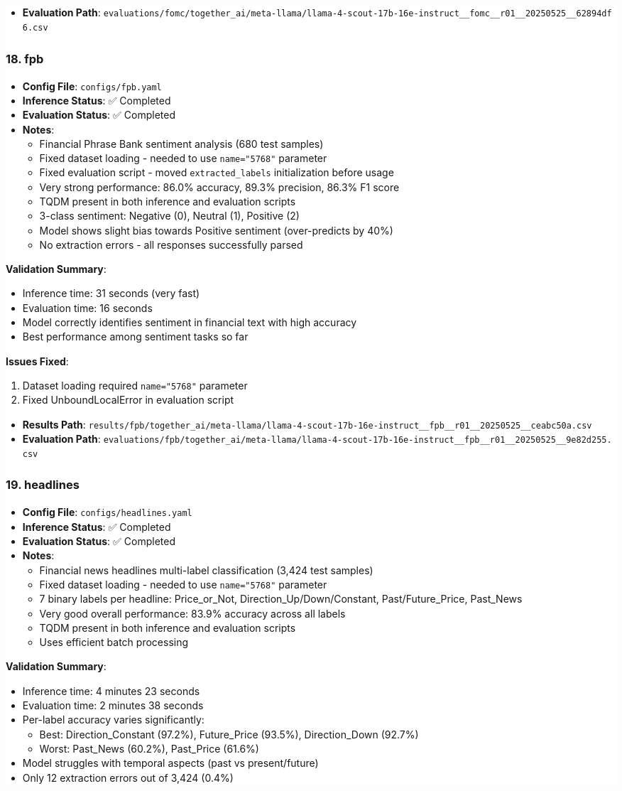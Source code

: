 - **Evaluation Path**: `evaluations/fomc/together_ai/meta-llama/llama-4-scout-17b-16e-instruct__fomc__r01__20250525__62894df6.csv` 

### 18. fpb
- **Config File**: `configs/fpb.yaml`
- **Inference Status**: ✅ Completed
- **Evaluation Status**: ✅ Completed
- **Notes**: 
  - Financial Phrase Bank sentiment analysis (680 test samples)
  - Fixed dataset loading - needed to use `name="5768"` parameter
  - Fixed evaluation script - moved `extracted_labels` initialization before usage
  - Very strong performance: 86.0% accuracy, 89.3% precision, 86.3% F1 score
  - TQDM present in both inference and evaluation scripts
  - 3-class sentiment: Negative (0), Neutral (1), Positive (2)
  - Model shows slight bias towards Positive sentiment (over-predicts by 40%)
  - No extraction errors - all responses successfully parsed
  
**Validation Summary**:
- Inference time: 31 seconds (very fast)
- Evaluation time: 16 seconds
- Model correctly identifies sentiment in financial text with high accuracy
- Best performance among sentiment tasks so far

**Issues Fixed**:
1. Dataset loading required `name="5768"` parameter
2. Fixed UnboundLocalError in evaluation script

- **Results Path**: `results/fpb/together_ai/meta-llama/llama-4-scout-17b-16e-instruct__fpb__r01__20250525__ceabc50a.csv`
- **Evaluation Path**: `evaluations/fpb/together_ai/meta-llama/llama-4-scout-17b-16e-instruct__fpb__r01__20250525__9e82d255.csv` 

### 19. headlines
- **Config File**: `configs/headlines.yaml`
- **Inference Status**: ✅ Completed
- **Evaluation Status**: ✅ Completed
- **Notes**: 
  - Financial news headlines multi-label classification (3,424 test samples)
  - Fixed dataset loading - needed to use `name="5768"` parameter
  - 7 binary labels per headline: Price_or_Not, Direction_Up/Down/Constant, Past/Future_Price, Past_News
  - Very good overall performance: 83.9% accuracy across all labels
  - TQDM present in both inference and evaluation scripts
  - Uses efficient batch processing
  
**Validation Summary**:
- Inference time: 4 minutes 23 seconds
- Evaluation time: 2 minutes 38 seconds
- Per-label accuracy varies significantly:
  - Best: Direction_Constant (97.2%), Future_Price (93.5%), Direction_Down (92.7%)
  - Worst: Past_News (60.2%), Past_Price (61.6%)
- Model struggles with temporal aspects (past vs present/future)
- Only 12 extraction errors out of 3,424 (0.4%)
